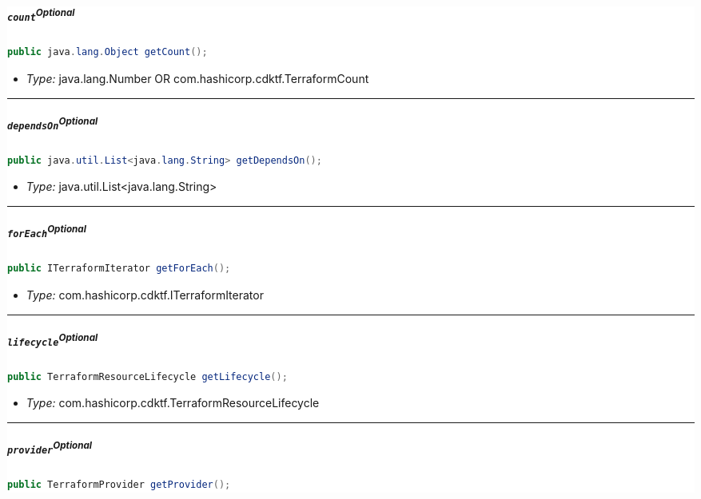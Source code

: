 
##### `count`<sup>Optional</sup> <a name="count" id="@cdktf/provider-azuread.privilegedAccessGroupAssignmentSchedule.PrivilegedAccessGroupAssignmentSchedule.property.count"></a>

```java
public java.lang.Object getCount();
```

- *Type:* java.lang.Number OR com.hashicorp.cdktf.TerraformCount

---

##### `dependsOn`<sup>Optional</sup> <a name="dependsOn" id="@cdktf/provider-azuread.privilegedAccessGroupAssignmentSchedule.PrivilegedAccessGroupAssignmentSchedule.property.dependsOn"></a>

```java
public java.util.List<java.lang.String> getDependsOn();
```

- *Type:* java.util.List<java.lang.String>

---

##### `forEach`<sup>Optional</sup> <a name="forEach" id="@cdktf/provider-azuread.privilegedAccessGroupAssignmentSchedule.PrivilegedAccessGroupAssignmentSchedule.property.forEach"></a>

```java
public ITerraformIterator getForEach();
```

- *Type:* com.hashicorp.cdktf.ITerraformIterator

---

##### `lifecycle`<sup>Optional</sup> <a name="lifecycle" id="@cdktf/provider-azuread.privilegedAccessGroupAssignmentSchedule.PrivilegedAccessGroupAssignmentSchedule.property.lifecycle"></a>

```java
public TerraformResourceLifecycle getLifecycle();
```

- *Type:* com.hashicorp.cdktf.TerraformResourceLifecycle

---

##### `provider`<sup>Optional</sup> <a name="provider" id="@cdktf/provider-azuread.privilegedAccessGroupAssignmentSchedule.PrivilegedAccessGroupAssignmentSchedule.property.provider"></a>

```java
public TerraformProvider getProvider();
```
